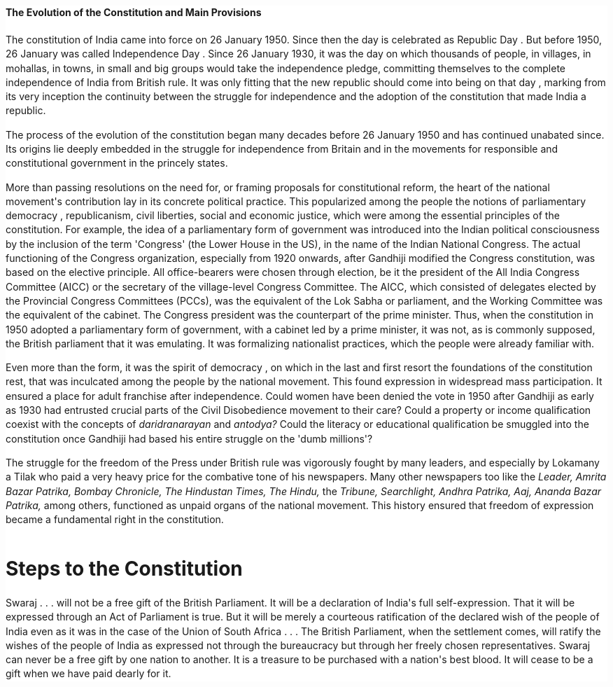 #### **The Evolution of the Constitution and Main Provisions**

The constitution of India came into force on 26 January 1950. Since then the day is celebrated as Republic Day . But before 1950, 26 January was called Independence Day . Since 26 January 1930, it was the day on which thousands of people, in villages, in mohallas, in towns, in small and big groups would take the independence pledge, committing themselves to the complete independence of India from British rule. It was only fitting that the new republic should come into being on that day , marking from its very inception the continuity between the struggle for independence and the adoption of the constitution that made India a republic.

The process of the evolution of the constitution began many decades before 26 January 1950 and has continued unabated since. Its origins lie deeply embedded in the struggle for independence from Britain and in the movements for responsible and constitutional government in the princely states.

More than passing resolutions on the need for, or framing proposals for constitutional reform, the heart of the national movement's contribution lay in its concrete political practice. This popularized among the people the notions of parliamentary democracy , republicanism, civil liberties, social and economic justice, which were among the essential principles of the constitution. For example, the idea of a parliamentary form of government was introduced into the Indian political consciousness by the inclusion of the term 'Congress' (the Lower House in the US), in the name of the Indian National Congress. The actual functioning of the Congress organization, especially from 1920 onwards, after Gandhiji modified the Congress constitution, was based on the elective principle. All office-bearers were chosen through election, be it the president of the All India Congress Committee (AICC) or the secretary of the village-level Congress Committee. The AICC, which consisted of delegates elected by the Provincial Congress Committees (PCCs), was the equivalent of the Lok Sabha or parliament, and the Working Committee was the equivalent of the cabinet. The Congress president was the counterpart of the prime minister. Thus, when the constitution in 1950 adopted a parliamentary form of government, with a cabinet led by a prime minister, it was not, as is commonly supposed, the British parliament that it was emulating. It was formalizing nationalist practices, which the people were already familiar with.

Even more than the form, it was the spirit of democracy , on which in the last and first resort the foundations of the constitution rest, that was inculcated among the people by the national movement. This found expression in widespread mass participation. It ensured a place for adult franchise after independence. Could women have been denied the vote in 1950 after Gandhiji as early as 1930 had entrusted crucial parts of the Civil Disobedience movement to their care? Could a property or income qualification coexist with the concepts of *daridranarayan* and *antodya?* Could the literacy or educational qualification be smuggled into the constitution once Gandhiji had based his entire struggle on the 'dumb millions'?

The struggle for the freedom of the Press under British rule was vigorously fought by many leaders, and especially by Lokamany a Tilak who paid a very heavy price for the combative tone of his newspapers. Many other newspapers too like the *Leader, Amrita Bazar Patrika, Bombay Chronicle, The Hindustan Times, The Hindu,* the *Tribune, Searchlight, Andhra Patrika, Aaj, Ananda Bazar Patrika,* among others, functioned as unpaid organs of the national movement. This history ensured that freedom of expression became a fundamental right in the constitution.

# **Steps to the Constitution**

Swaraj . . . will not be a free gift of the British Parliament. It will be a declaration of India's full self-expression. That it will be expressed through an Act of Parliament is true. But it will be merely a courteous ratification of the declared wish of the people of India even as it was in the case of the Union of South Africa . . . The British Parliament, when the settlement comes, will ratify the wishes of the people of India as expressed not through the bureaucracy but through her freely chosen representatives. Swaraj can never be a free gift by one nation to another. It is a treasure to be purchased with a nation's best blood. It will cease to be a gift when we have paid dearly for it.
